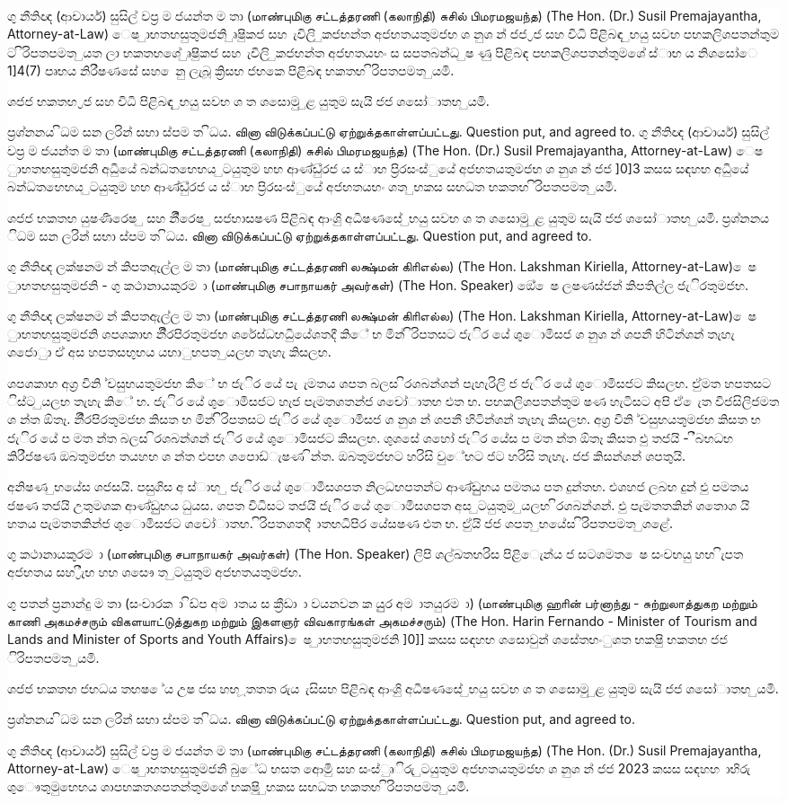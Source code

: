 ගු නීතිඥ (ආචාර්ය) සුසිල් වප්‍ර ම ජයන්ත ම තා (மாண்புமிகு சட்டத்தரணி (கலாநிதி) சுசில் பிமரமஜயந்த) (The Hon. (Dr.) Susil Premajayantha, Attorney-at-Law) ෙෂ ුාභතභසුතුමජනි ුෘෂිුකජ සහ ැවිලි ුකජභන්ත අජභතයතුමජභ ශ නුශ න් ජජ ්‍රජ සහ විධි පිළිබඳ ුභයු සවභ පභකලිශපතන්තුම ට ිරිපතපමත ුයත ලා භකතභශේ ුෘෂිුකජ සහ ැවිලි ුකජභන්ත අජභතයභං ස සපතබන්ධ ුෂ ණු පිළිබඳ පභකලිශපතන්තුමශේ ස්ාභ ය නිශසෝෙ 1]4(7) ප්‍රුභය නිරීෂණසේ සහ ෙනු ලැබූ ක්‍රිසභ ජභකෙ පිළිබඳ භකතභ ිරිපතපමත ුයමි.

ශජජ භකතභ ්‍රජ සහ විධි පිළිබඳ ුභයු සවභ ශ ත ශසොමු ුළ යුතුම සැයි ජජ ශසෝාතභ ුයමි.

ප්‍රශ්නනය ිධම සන ලරින් සභා ස්පම ත ිධය. வினா விடுக்கப்பட்டு ஏற்றுக்தகாள்ளப்பட்டது. Question put, and agreed to. ගු නීතිඥ (ආචාර්ය) සුසිල් වප්‍ර ම ජයන්ත ම තා (மாண்புமிகு சட்டத்தரணி (கலாநிதி) சுசில் பிமரமஜயந்த) (The Hon. (Dr.) Susil Premajayantha, Attorney-at-Law) ෙෂ ුාභතභසුතුමජනි අධිුයේ බන්ධතභෙභය ුටයුතුම හභ ආණ්ඩු්‍රජ ය ස්ාභ ප්‍රිරසංස්ුයේ අජභතයතුමජභ ශ නුශ න් ජජ ]0]3 කසස සඳහභ අධිුයේ බන්ධතභෙභය ුටයුතුම හභ ආණ්ඩු්‍රජ ය ස්ාභ ප්‍රිරසංස්ුයේ අජභතයභං ශත ුභකස සභධත භකතභ ිරිපතපමත ුයමි.

ශජජ භකතභ යුෂණිරෙෂ ු සහ නීිරෙෂ ු සජභාසෂණ පිළිබඳ ආංශිු අධීෂණසේ ුභයු සවභ ශ ත ශසොමු ුළ යුතුම සැයි ජජ ශසෝාතභ ුයමි. ප්‍රශ්නනය ිධම සන ලරින් සභා ස්පම ත ිධය. வினா விடுக்கப்பட்டு ஏற்றுக்தகாள்ளப்பட்டது. Question put, and agreed to.

ගු නීතිඥ ලක්ෂනම න් කිපතඇල්ල ම තා (மாண்புமிகு சட்டத்தரணி லக்ஷ்மன் கிாிஎல்ல) (The Hon. Lakshman Kiriella, Attorney-at-Law) ෙෂ ුාභතභසුතුමජනි - ගු කථානායකුරම ා (மாண்புமிகு சபாநாயகர் அவர்கள்) (The Hon. Speaker) ඔේ ෙෂ ලෂණස්ජන් කිපතිල්ල ජැිරතුමජභ.

ගු නීතිඥ ලක්ෂනම න් කිපතඇල්ල ම තා (மாண்புமிகு சட்டத்தரணி லக்ஷ்மன் கிாிஎல்ல) (The Hon. Lakshman Kiriella, Attorney-at-Law) ෙෂ ුාභතභසුතුමජනි ශපශකාභ නීිරපිරතුමජභ ශරේස්ධභධිුයේශතදී කිේ භ මින් ිරිපතසට ජැිර යේ ශුොමිසජ ශ නුශ න් ශපනී හිටින්ශන් තැහැ ශජොුා ඒ අස හපතසභුභය යභාුභපත ුයලභ තැහැ කිසලභ.

ශපශකාභ අග්‍ර විනි ්චසුභයතුමජභ කිේ භ ජැිර යේ පැ ැමතය ශපත බලස ිරශබන්ශන් පැහැරිලි ජ ජැිර යේ ශුොමිසජට කිසලභ. ඒුමත හපතසට ිස්ට ුයලභ තැහැ කිේ භ. ජැිර යේ ශුොමිසජට හැජ පැමතශතන්ජ ශචෝාතභ එත භ. පභකලිශපතන්තුම ෂණ හැටිසට අපි ඒ ෙැත විජසිලිජමත ශ න්ත ඕතෑ. නීිරපිරතුමජභ කිසත භ මින් ිරිපතසට ජැිර යේ ශුොමිසජ ශ නුශ න් ශපනී හිටින්ශන් තැහැ කිසලභ. අග්‍ර විනි ්චසුභයතුමජභ කිසත භ ජැිර යේ ප මත න්ත බලස ිරශබන්ශන් ජැිර යේ ශුොමිසජට කිසලභ. ශුශසේ ශහෝ ජැිර යේස ප මත න්ත ඕතෑ කිසත එු තජයි - ීබභධභ කිරීජෂණ ඔබතුමජභ තයහභ ශ න්ත එපභ ශපොඩ්ැෂණ ින්ත. ඔබතුමජභට හරිසි වුේභට ජට හරිසි තැහැ. ජජ කිසන්ශන් ශපතුයි.

අනිෂණ ුභයේස ශජසයි. පසුගිස අ ස්ාභ ු ජැිර යේ ශුොමිසශපත නිලධභපතන්ට ආණ්ඩුුභය පමතය පත දුන්තභ. එශහජ ලබභ දුන් එු පමතය ජෂණ තජයි උතුමශක ආණ්ඩුුභය ධුයස. ශපත විධිසට තජයි ජැිර යේ ශුොමිසශපත අස ුටයුතුම ුයලභ ිරශබන්ශන්. එු පැමතතකින් ශතොශ යි හතය පැමතතකින්ජ ශුොමිසජට ශචෝාතභ. ිරිපතශතදී ාතභධිපිර යේසෂණ එත භ. ඒුයි ජජ ශපත ුභයේස ිරිපතපමත ුශළේ.

ගු කථානායකුරම ා (மாண்புமிகு சபாநாயகர் அவர்கள்) (The Hon. Speaker) ලිපි ශල්ඛතභරිස පිළිෙැන්ය ජ සටශමත ෙෂ සංචභයු හභ ිැපත අජභතය සහ ්‍රීැභ හභ ශසෞ ත ුටයුතුම අජභතයතුමජභ.

ගු පතන් ප්‍රනාන්දු ම තා (සංචාරක ා ිඩ්ප අම ාතය ස ක්‍රීඩා ා වයනවන ක යුුර අම ාතයුරම ා) (மாண்புமிகு ஹாின் பர்னாந்து - சுற்றுலாத்துகற மற்றும் காணி அகமச்சரும் விகளயாட்டுத்துகற மற்றும் இகளஞர் விவகாரங்கள் அகமச்சரும்) (The Hon. Harin Fernando - Minister of Tourism and Lands and Minister of Sports and Youth Affairs) ෙෂ ුාභතභසුතුමජනි ]0]] කසස සඳහභ ශසොවුන් ශසේතභංුශත භකෂිු භකතභ ජජ ිරිපතපමත ුයමි.

ශජජ භකතභ ජභධය තභෂ ේය උෂ ජස හභ ූතතත රුය ැසිසභ පිළිබඳ ආංශිු අධීෂණසේ ුභයු සවභ ශ ත ශසොමු ුළ යුතුම සැයි ජජ ශසෝාතභ ුයමි.

ප්‍රශ්නනය ිධම සන ලරින් සභා ස්පම ත ිධය. வினா விடுக்கப்பட்டு ஏற்றுக்தகாள்ளப்பட்டது. Question put, and agreed to.

ගු නීතිඥ (ආචාර්ය) සුසිල් වප්‍ර ම ජයන්ත ම තා (மாண்புமிகு சட்டத்தரணி (கலாநிதி) சுசில் பிமரமஜயந்த) (The Hon. (Dr.) Susil Premajayantha, Attorney-at-Law) ෙෂ ුාභතභසුතුමජනි බුේධ භසත ආෙමිු සහ සංස්ුෘිරු ුටයුතුම අජභතයතුමජභ ශ නුශ න් ජජ 2023 කසස සඳහභ ාභිරු ශුෞතුමුභෙභය ශාපභකතශපතන්තුමශේ භකෂිු ුභකස සභධත භකතභ ිරිපතපමත ුයමි.
